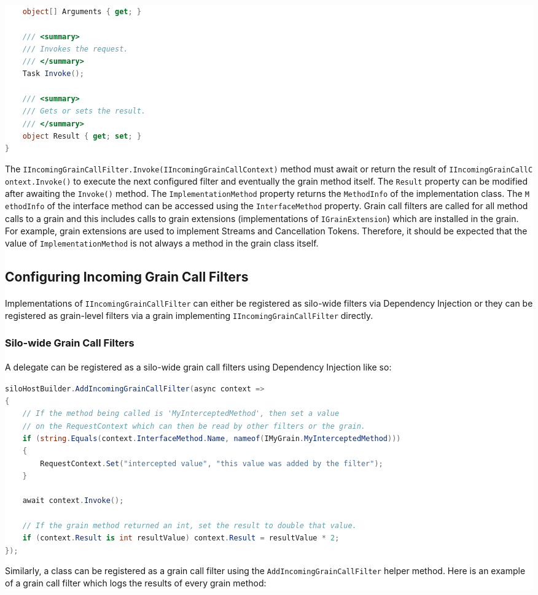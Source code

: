 ``` csharp
    object[] Arguments { get; }

    /// <summary>
    /// Invokes the request.
    /// </summary>
    Task Invoke();

    /// <summary>
    /// Gets or sets the result.
    /// </summary>
    object Result { get; set; }
}
```

The `IIncomingGrainCallFilter.Invoke(IIncomingGrainCallContext)` method must await or return the result of `IIncomingGrainCallContext.Invoke()` to execute the next configured filter and eventually the grain method itself. The `Result` property can be modified after awaiting the `Invoke()` method. The `ImplementationMethod` property returns the `MethodInfo` of the implementation class. The `MethodInfo` of the interface method can be accessed using the `InterfaceMethod` property. Grain call filters are called for all method calls to a grain and this includes calls to grain extensions (implementations of `IGrainExtension`) which are installed in the grain. For example, grain extensions are used to implement Streams and Cancellation Tokens. Therefore, it should be expected that the value of `ImplementationMethod` is not always a method in the grain class itself.

## Configuring Incoming Grain Call Filters

Implementations of `IIncomingGrainCallFilter` can either be registered as silo-wide filters via Dependency Injection or they can be registered as grain-level filters via a grain implementing `IIncomingGrainCallFilter` directly.

### Silo-wide Grain Call Filters

A delegate can be registered as a silo-wide grain call filters using Dependency Injection like so:

``` csharp
siloHostBuilder.AddIncomingGrainCallFilter(async context =>
{
    // If the method being called is 'MyInterceptedMethod', then set a value
    // on the RequestContext which can then be read by other filters or the grain.
    if (string.Equals(context.InterfaceMethod.Name, nameof(IMyGrain.MyInterceptedMethod)))
    {
        RequestContext.Set("intercepted value", "this value was added by the filter");
    }

    await context.Invoke();

    // If the grain method returned an int, set the result to double that value.
    if (context.Result is int resultValue) context.Result = resultValue * 2;
});
```

Similarly, a class can be registered as a grain call filter using the `AddIncomingGrainCallFilter` helper method.
Here is an example of a grain call filter which logs the results of every grain method:
